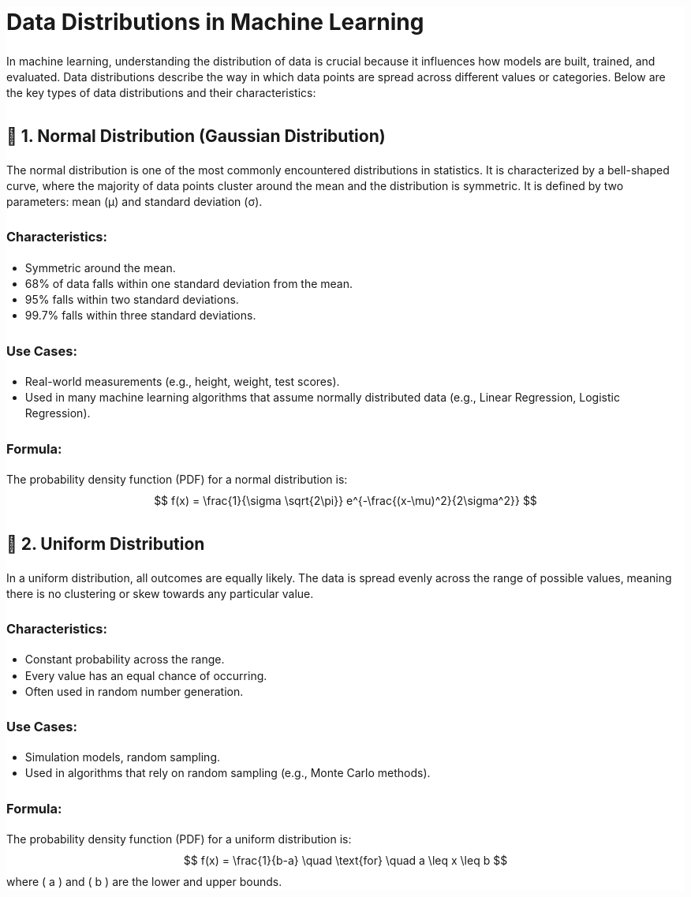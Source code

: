 # Data Distributions in Machine Learning

In machine learning, understanding the distribution of data is crucial because it influences how models are built, trained, and evaluated. Data distributions describe the way in which data points are spread across different values or categories. Below are the key types of data distributions and their characteristics:

## 📌 1. **Normal Distribution (Gaussian Distribution)**
The normal distribution is one of the most commonly encountered distributions in statistics. It is characterized by a bell-shaped curve, where the majority of data points cluster around the mean and the distribution is symmetric. It is defined by two parameters: mean (µ) and standard deviation (σ).

### Characteristics:
- Symmetric around the mean.
- 68% of data falls within one standard deviation from the mean.
- 95% falls within two standard deviations.
- 99.7% falls within three standard deviations.

### Use Cases:
- Real-world measurements (e.g., height, weight, test scores).
- Used in many machine learning algorithms that assume normally distributed data (e.g., Linear Regression, Logistic Regression).

### Formula:
The probability density function (PDF) for a normal distribution is:
$$
f(x) = \frac{1}{\sigma \sqrt{2\pi}} e^{-\frac{(x-\mu)^2}{2\sigma^2}}
$$

## 📌 2. **Uniform Distribution**
In a uniform distribution, all outcomes are equally likely. The data is spread evenly across the range of possible values, meaning there is no clustering or skew towards any particular value.

### Characteristics:
- Constant probability across the range.
- Every value has an equal chance of occurring.
- Often used in random number generation.

### Use Cases:
- Simulation models, random sampling.
- Used in algorithms that rely on random sampling (e.g., Monte Carlo methods).

### Formula:
The probability density function (PDF) for a uniform distribution is:
$$
f(x) = \frac{1}{b-a} \quad \text{for} \quad a \leq x \leq b
$$
where \( a \) and \( b \) are the lower and upper bounds.
